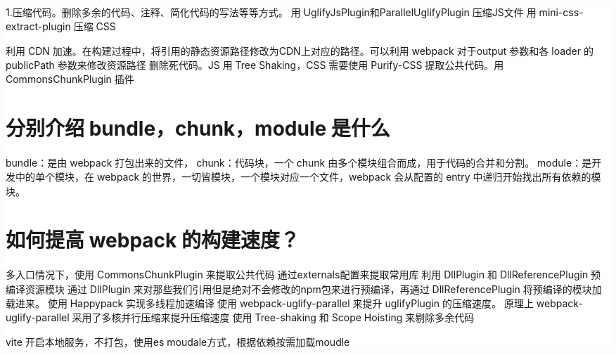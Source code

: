 1.压缩代码。删除多余的代码、注释、简化代码的写法等等方式。
用 UglifyJsPlugin和ParallelUglifyPlugin 压缩JS文件
用 mini-css-extract-plugin 压缩 CSS

利用 CDN 加速。在构建过程中，将引用的静态资源路径修改为CDN上对应的路径。可以利用 webpack 对于output 参数和各 loader 的 publicPath 参数来修改资源路径
删除死代码。JS 用 Tree Shaking，CSS 需要使用 Purify-CSS
提取公共代码。用 CommonsChunkPlugin 插件
# 分别介绍 bundle，chunk，module 是什么
bundle：是由 webpack 打包出来的文件，
chunk：代码块，一个 chunk 由多个模块组合而成，用于代码的合并和分割。
module：是开发中的单个模块，在 webpack 的世界，一切皆模块，一个模块对应一个文件，webpack 会从配置的 entry 中递归开始找出所有依赖的模块。


# 如何提高 webpack 的构建速度？
多入口情况下，使用 CommonsChunkPlugin 来提取公共代码
通过externals配置来提取常用库
利用 DllPlugin 和 DllReferencePlugin 预编译资源模块 通过 DllPlugin 来对那些我们引用但是绝对不会修改的npm包来进行预编译，再通过 DllReferencePlugin 将预编译的模块加载进来。
使用 Happypack 实现多线程加速编译
使用 webpack-uglify-parallel 来提升 uglifyPlugin 的压缩速度。 原理上 webpack-uglify-parallel 采用了多核并行压缩来提升压缩速度
使用 Tree-shaking 和 Scope Hoisting 来剔除多余代码


vite 
开启本地服务，不打包，使用es moudale方式，根据依赖按需加载moudle
